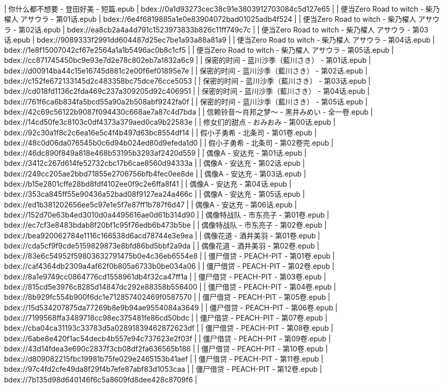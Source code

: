 | 你什么都不想要 - 登田好美 - 短篇.epub | bdex://0a1d93273cec38c91e3803912703084c5d127e65 |
| 便当Zero Road to witch - 柴乃櫂人 アサウラ - 第01话.epub | bdex://6e4f6819885a1e0e83904072bad01025adb4f524 |
| 便当Zero Road to witch - 柴乃櫂人 アサウラ - 第02话.epub | bdex://ea8cb2a4a4d791c1523973833b826c11ff749c7c |
| 便当Zero Road to witch - 柴乃櫂人 アサウラ - 第03话.epub | bdex://9089333f2991dd604487d25ec7be1a93a88a81a9 |
| 便当Zero Road to witch - 柴乃櫂人 アサウラ - 第04话.epub | bdex://1e8f15007042cf67e2564a1a1b5496ac0b8c1cf5 |
| 便当Zero Road to witch - 柴乃櫂人 アサウラ - 第05话.epub | bdex://cc871745450bc9e93e7d2e78c802eb7a1832a6c9 |
| 保密的时间 - 蓝川沙季（藍川さき） - 第01话.epub | bdex://d00914ba44c15e16745d881c2e00f6ef01895e7e |
| 保密的时间 - 蓝川沙季（藍川さき） - 第02话.epub | bdex://c152fe672133145d2c483358bc75dce76cce5053 |
| 保密的时间 - 蓝川沙季（藍川さき） - 第03话.epub | bdex://cd018fd1136c2fda469c237a309205d92c406951 |
| 保密的时间 - 蓝川沙季（藍川さき） - 第04话.epub | bdex://761f6ca6b834fa5bcd55a90a2b508abf9242fa0f |
| 保密的时间 - 蓝川沙季（藍川さき） - 第05话.epub | bdex://42c69c56122b9087f094430c668ae7a87c4d7bda |
| 信赖铃音～肖邦之梦～ - 黑井みめい - 全一卷.epub | bdex://14cd50fe3c8103c0df4373a379aed0ca9b22583e |
| 修女们的甜点 - おみおみ - 第00话.epub | bdex://92c30a1f8c2c6ea16e5c4f4b497d63bc8554df14 |
| 假小子勇希 - 北条司 - 第01卷.epub | bdex://48c0d06da076545b0c6d94b024ed80d9efeda1d0 |
| 假小子勇希 - 北条司 - 第02卷完.epub | bdex://46dc890f849a818e468b53195b3293af2420d559 |
| 偶像A - 安达充 - 第01话.epub | bdex://3412c267d614fe52732cbc17b6cae8560d94333a |
| 偶像A - 安达充 - 第02话.epub | bdex://249cc205ae2bbd71855e2706756bfb4fec0ee8de |
| 偶像A - 安达充 - 第03话.epub | bdex://b15e2801cffe28bd8fdf4102ee0f9c2e6ffa8f41 |
| 偶像A - 安达充 - 第04话.epub | bdex://353ca845ff55e90436a52bad08f9127ea24a466c |
| 偶像A - 安达充 - 第05话.epub | bdex://ed1b381202656ee5c97e1e5f7e87ff1b787f6d47 |
| 偶像A - 安达充 - 第06话.epub | bdex://152d70e63b4ed3010d0a4495616ae0d61b314d90 |
| 偶像特战队 - 市东亮子 - 第01卷.epub | bdex://ec7cf3e8483bdab8f20bf1c95f76edb6b473b5be |
| 偶像特战队 - 市东亮子 - 第02卷.epub | bdex://bea920062784e1116c166538d6acd78744e3e9ea |
| 偶像花道 - 酒井美羽 - 第01卷.epub | bdex://cda5cf9f9cde5159829873e8bfd86bd5bbf2a9da |
| 偶像花道 - 酒井美羽 - 第02卷.epub | bdex://83e6c54952f59803632791475b0e4c36eb6554e8 |
| 僵尸借贷 - PEACH-PIT - 第01卷.epub | bdex://caf4364db2309a4af62f0b805a6733b0be034a06 |
| 僵尸借贷 - PEACH-PIT - 第02卷.epub | bdex://8a1e9749cc0864776cd1558961db4f32ca47ff1a |
| 僵尸借贷 - PEACH-PIT - 第03卷.epub | bdex://815cd5e3976c8285d14847dc292e88358b556400 |
| 僵尸借贷 - PEACH-PIT - 第04卷.epub | bdex://8b929fc554b900f6dc1e712857402469f0587570 |
| 僵尸借贷 - PEACH-PIT - 第05卷.epub | bdex://15d534207875da77269b8e9b94ae9554084a3649 |
| 僵尸借贷 - PEACH-PIT - 第06卷.epub | bdex://7199568ffa3489718cc98ec375481fe86cd50bdc |
| 僵尸借贷 - PEACH-PIT - 第07卷.epub | bdex://cba04ca31193c33783d5a02891839462872623df |
| 僵尸借贷 - PEACH-PIT - 第08卷.epub | bdex://6abe8e420f1ac54decb4b557e94c737623e2f03f |
| 僵尸借贷 - PEACH-PIT - 第09卷.epub | bdex://43d14fdea3e690c2837f3cb08df2fa636565b186 |
| 僵尸借贷 - PEACH-PIT - 第10卷.epub | bdex://d809082215fbc19981b75fe029e2465153b41aef |
| 僵尸借贷 - PEACH-PIT - 第11卷.epub | bdex://97c4fd2cfe49da8f29f4b7efe87abf83d1053caa |
| 僵尸借贷 - PEACH-PIT - 第12卷.epub | bdex://7b135d98d640146f6c5a8609fd8dee428c8709f6 |